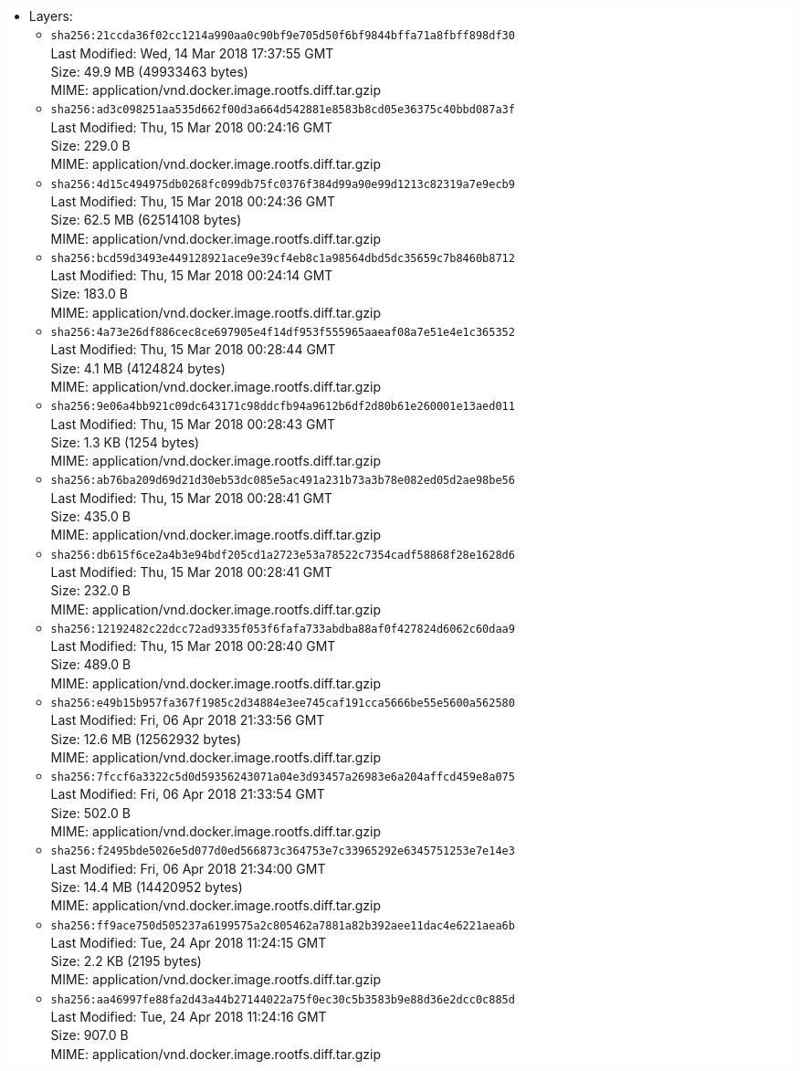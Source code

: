 -	Layers:
	-	`sha256:21ccda36f02cc1214a990aa0c90bf9e705d50f6bf9844bffa71a8fbff898df30`  
		Last Modified: Wed, 14 Mar 2018 17:37:55 GMT  
		Size: 49.9 MB (49933463 bytes)  
		MIME: application/vnd.docker.image.rootfs.diff.tar.gzip
	-	`sha256:ad3c098251aa535d662f00d3a664d542881e8583b8cd05e36375c40bbd087a3f`  
		Last Modified: Thu, 15 Mar 2018 00:24:16 GMT  
		Size: 229.0 B  
		MIME: application/vnd.docker.image.rootfs.diff.tar.gzip
	-	`sha256:4d15c494975db0268fc099db75fc0376f384d99a90e99d1213c82319a7e9ecb9`  
		Last Modified: Thu, 15 Mar 2018 00:24:36 GMT  
		Size: 62.5 MB (62514108 bytes)  
		MIME: application/vnd.docker.image.rootfs.diff.tar.gzip
	-	`sha256:bcd59d3493e449128921ace9e39cf4eb8c1a98564dbd5dc35659c7b8460b8712`  
		Last Modified: Thu, 15 Mar 2018 00:24:14 GMT  
		Size: 183.0 B  
		MIME: application/vnd.docker.image.rootfs.diff.tar.gzip
	-	`sha256:4a73e26df886cec8ce697905e4f14df953f555965aaeaf08a7e51e4e1c365352`  
		Last Modified: Thu, 15 Mar 2018 00:28:44 GMT  
		Size: 4.1 MB (4124824 bytes)  
		MIME: application/vnd.docker.image.rootfs.diff.tar.gzip
	-	`sha256:9e06a4bb921c09dc643171c98ddcfb94a9612b6df2d80b61e260001e13aed011`  
		Last Modified: Thu, 15 Mar 2018 00:28:43 GMT  
		Size: 1.3 KB (1254 bytes)  
		MIME: application/vnd.docker.image.rootfs.diff.tar.gzip
	-	`sha256:ab76ba209d69d21d30eb53dc085e5ac491a231b73a3b78e082ed05d2ae98be56`  
		Last Modified: Thu, 15 Mar 2018 00:28:41 GMT  
		Size: 435.0 B  
		MIME: application/vnd.docker.image.rootfs.diff.tar.gzip
	-	`sha256:db615f6ce2a4b3e94bdf205cd1a2723e53a78522c7354cadf58868f28e1628d6`  
		Last Modified: Thu, 15 Mar 2018 00:28:41 GMT  
		Size: 232.0 B  
		MIME: application/vnd.docker.image.rootfs.diff.tar.gzip
	-	`sha256:12192482c22dcc72ad9335f053f6fafa733abdba88af0f427824d6062c60daa9`  
		Last Modified: Thu, 15 Mar 2018 00:28:40 GMT  
		Size: 489.0 B  
		MIME: application/vnd.docker.image.rootfs.diff.tar.gzip
	-	`sha256:e49b15b957fa367f1985c2d34884e3ee745caf191cca5666be55e5600a562580`  
		Last Modified: Fri, 06 Apr 2018 21:33:56 GMT  
		Size: 12.6 MB (12562932 bytes)  
		MIME: application/vnd.docker.image.rootfs.diff.tar.gzip
	-	`sha256:7fccf6a3322c5d0d59356243071a04e3d93457a26983e6a204affcd459e8a075`  
		Last Modified: Fri, 06 Apr 2018 21:33:54 GMT  
		Size: 502.0 B  
		MIME: application/vnd.docker.image.rootfs.diff.tar.gzip
	-	`sha256:f2495bde5026e5d077d0ed566873c364753e7c33965292e6345751253e7e14e3`  
		Last Modified: Fri, 06 Apr 2018 21:34:00 GMT  
		Size: 14.4 MB (14420952 bytes)  
		MIME: application/vnd.docker.image.rootfs.diff.tar.gzip
	-	`sha256:ff9ace750d505237a6199575a2c805462a7881a82b392aee11dac4e6221aea6b`  
		Last Modified: Tue, 24 Apr 2018 11:24:15 GMT  
		Size: 2.2 KB (2195 bytes)  
		MIME: application/vnd.docker.image.rootfs.diff.tar.gzip
	-	`sha256:aa46997fe88fa2d43a44b27144022a75f0ec30c5b3583b9e88d36e2dcc0c885d`  
		Last Modified: Tue, 24 Apr 2018 11:24:16 GMT  
		Size: 907.0 B  
		MIME: application/vnd.docker.image.rootfs.diff.tar.gzip
